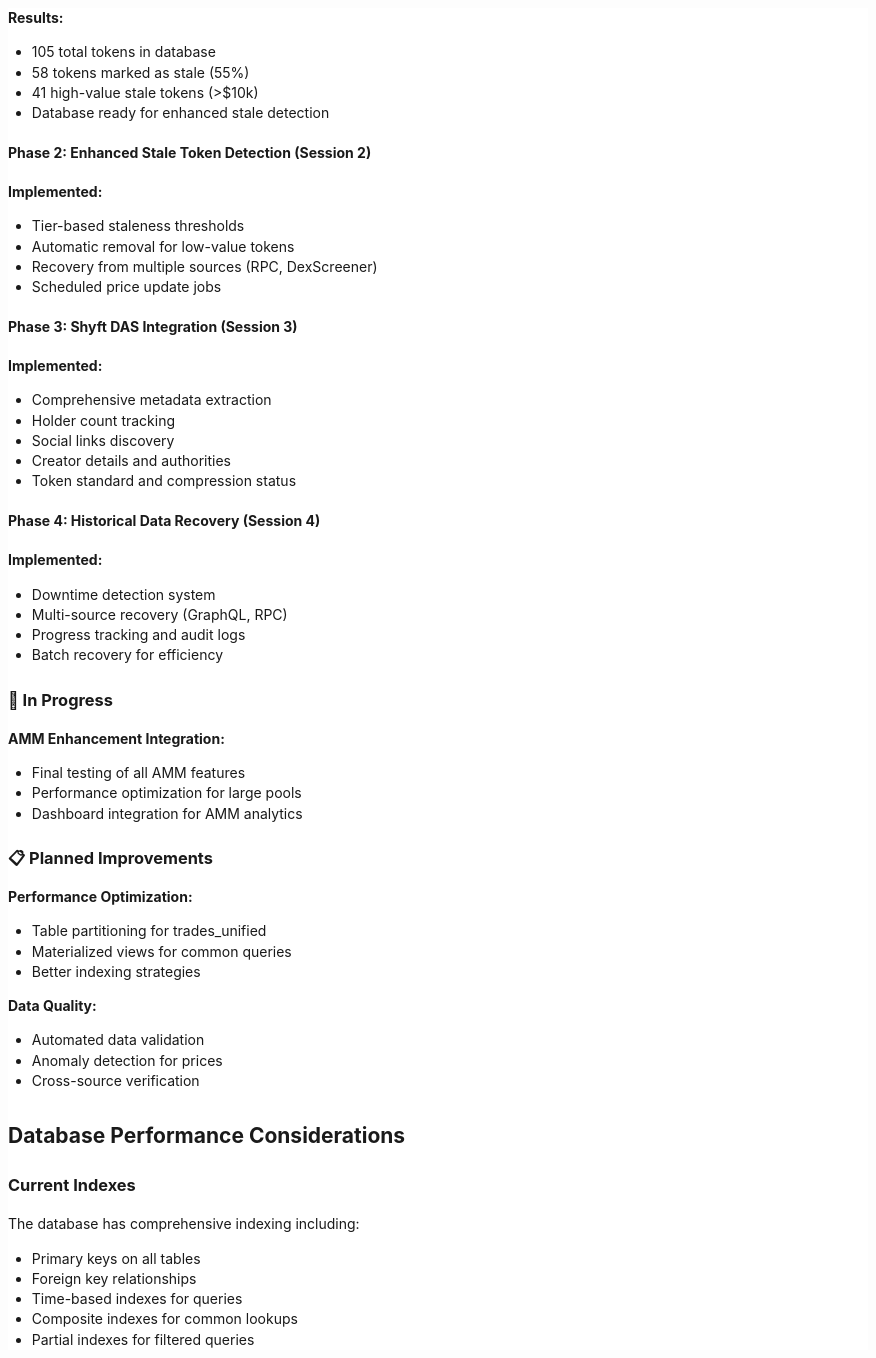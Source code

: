 **Results:**
- 105 total tokens in database
- 58 tokens marked as stale (55%)
- 41 high-value stale tokens (>$10k)
- Database ready for enhanced stale detection

#### Phase 2: Enhanced Stale Token Detection (Session 2)
**Implemented:**
- Tier-based staleness thresholds
- Automatic removal for low-value tokens
- Recovery from multiple sources (RPC, DexScreener)
- Scheduled price update jobs

#### Phase 3: Shyft DAS Integration (Session 3)
**Implemented:**
- Comprehensive metadata extraction
- Holder count tracking
- Social links discovery
- Creator details and authorities
- Token standard and compression status

#### Phase 4: Historical Data Recovery (Session 4)
**Implemented:**
- Downtime detection system
- Multi-source recovery (GraphQL, RPC)
- Progress tracking and audit logs
- Batch recovery for efficiency

### 🔄 In Progress

**AMM Enhancement Integration:**
- Final testing of all AMM features
- Performance optimization for large pools
- Dashboard integration for AMM analytics

### 📋 Planned Improvements

**Performance Optimization:**
- Table partitioning for trades_unified
- Materialized views for common queries
- Better indexing strategies

**Data Quality:**
- Automated data validation
- Anomaly detection for prices
- Cross-source verification

## Database Performance Considerations

### Current Indexes
The database has comprehensive indexing including:
- Primary keys on all tables
- Foreign key relationships
- Time-based indexes for queries
- Composite indexes for common lookups
- Partial indexes for filtered queries
